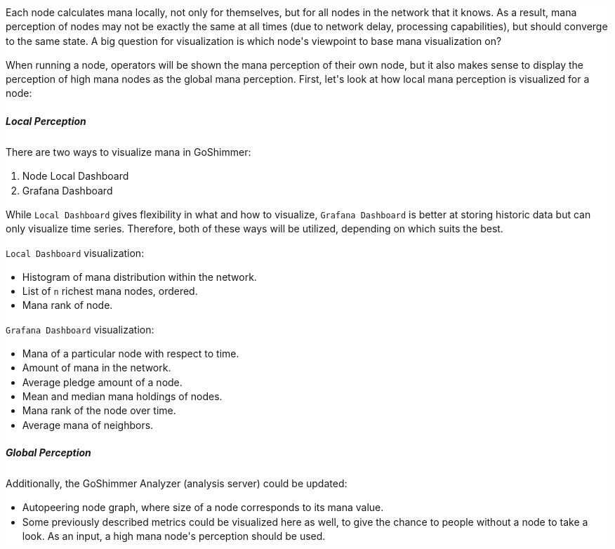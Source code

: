 Each node calculates mana locally, not only for themselves, but for all nodes in the network that it knows. As a result,
mana perception of nodes may not be exactly the same at all times (due to network delay, processing capabilities), but
should converge to the same state. A big question for visualization is which node's viewpoint to base mana visualization on? 

When running a node, operators will be shown the mana perception of their own node, but it also makes sense to
display the perception of high mana nodes as the global mana perception. First, let's look at how local mana perception
is visualized for a node:

##### Local Perception

There are two ways to visualize mana in GoShimmer:
 1. Node Local Dashboard
 2. Grafana Dashboard

While `Local Dashboard` gives flexibility in what and how to visualize, `Grafana Dashboard` is better at storing historic
data but can only visualize time series. Therefore, both of these ways will be utilized, depending on which suits the best.

`Local Dashboard` visualization:
 - Histogram of mana distribution within the network.
 - List of `n` richest mana nodes, ordered.
 - Mana rank of node.

`Grafana Dashboard` visualization:
 - Mana of a particular node with respect to time.
 - Amount of mana in the network.
 - Average pledge amount of a node.
 - Mean and median mana holdings of nodes.
 - Mana rank of the node over time.
 - Average mana of neighbors.

 ##### Global Perception

Additionally, the GoShimmer Analyzer (analysis server) could be updated:
 - Autopeering node graph, where size of a node corresponds to its mana value.
 - Some previously described metrics could be visualized here as well, to give the chance to people without
   a node to take a look. As an input, a high mana node's perception should be used.
